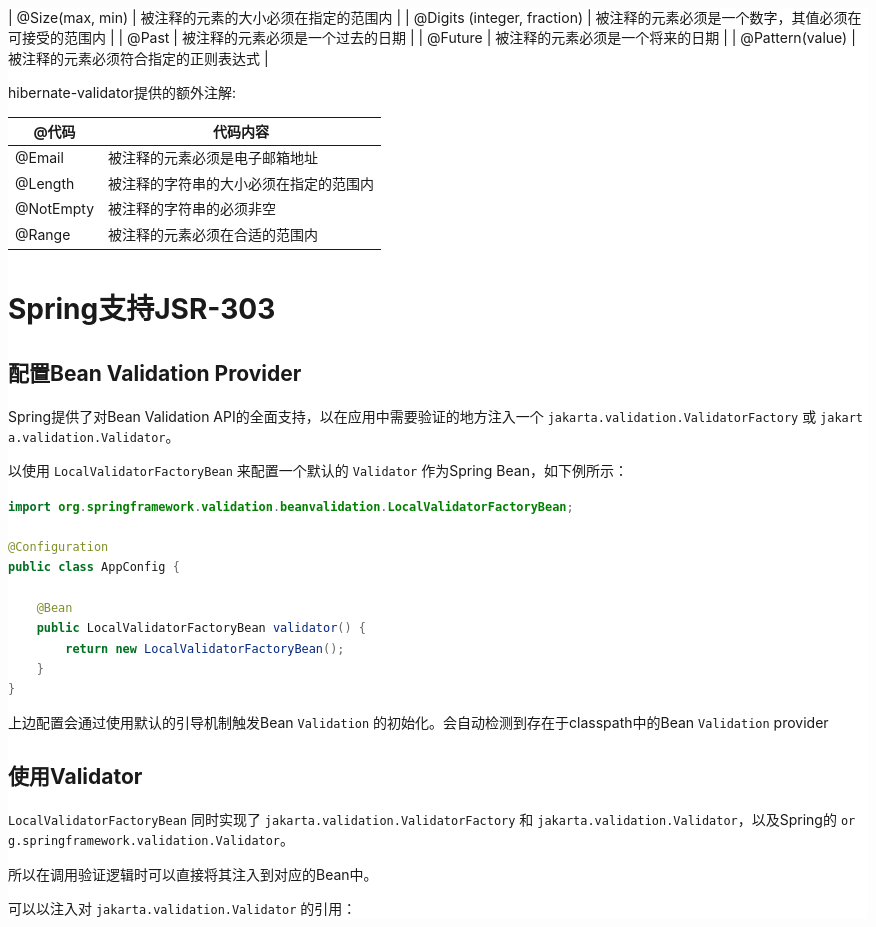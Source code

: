 | @Size(max, min)             | 被注释的元素的大小必须在指定的范围内                     |
| @Digits (integer, fraction) | 被注释的元素必须是一个数字，其值必须在可接受的范围内     |
| @Past                       | 被注释的元素必须是一个过去的日期                         |
| @Future                     | 被注释的元素必须是一个将来的日期                         |
| @Pattern(value)             | 被注释的元素必须符合指定的正则表达式                     |

hibernate-validator提供的额外注解:

| @代码     | 代码内容                               |
| --------- | -------------------------------------- |
| @Email    | 被注释的元素必须是电子邮箱地址         |
| @Length   | 被注释的字符串的大小必须在指定的范围内 |
| @NotEmpty | 被注释的字符串的必须非空               |
| @Range    | 被注释的元素必须在合适的范围内         |

# Spring支持JSR-303

## 配置Bean Validation Provider

Spring提供了对Bean Validation API的全面支持，以在应用中需要验证的地方注入一个 `jakarta.validation.ValidatorFactory` 或 `jakarta.validation.Validator`。

以使用 `LocalValidatorFactoryBean` 来配置一个默认的 `Validator` 作为Spring Bean，如下例所示：

~~~java
import org.springframework.validation.beanvalidation.LocalValidatorFactoryBean;

@Configuration
public class AppConfig {

    @Bean
    public LocalValidatorFactoryBean validator() {
        return new LocalValidatorFactoryBean();
    }
}
~~~

上边配置会通过使用默认的引导机制触发Bean `Validation` 的初始化。会自动检测到存在于classpath中的Bean `Validation` provider

## 使用Validator

`LocalValidatorFactoryBean` 同时实现了 `jakarta.validation.ValidatorFactory` 和 `jakarta.validation.Validator`，以及Spring的 `org.springframework.validation.Validator`。

所以在调用验证逻辑时可以直接将其注入到对应的Bean中。

可以以注入对 `jakarta.validation.Validator` 的引用：
